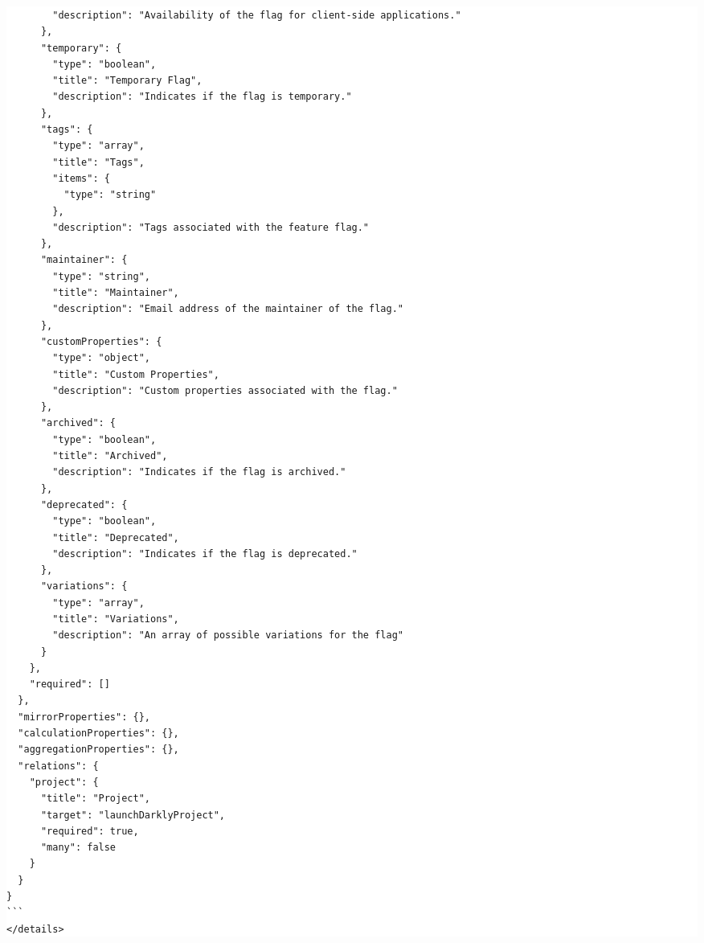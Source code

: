             "description": "Availability of the flag for client-side applications."
          },
          "temporary": {
            "type": "boolean",
            "title": "Temporary Flag",
            "description": "Indicates if the flag is temporary."
          },
          "tags": {
            "type": "array",
            "title": "Tags",
            "items": {
              "type": "string"
            },
            "description": "Tags associated with the feature flag."
          },
          "maintainer": {
            "type": "string",
            "title": "Maintainer",
            "description": "Email address of the maintainer of the flag."
          },
          "customProperties": {
            "type": "object",
            "title": "Custom Properties",
            "description": "Custom properties associated with the flag."
          },
          "archived": {
            "type": "boolean",
            "title": "Archived",
            "description": "Indicates if the flag is archived."
          },
          "deprecated": {
            "type": "boolean",
            "title": "Deprecated",
            "description": "Indicates if the flag is deprecated."
          },
          "variations": {
            "type": "array",
            "title": "Variations",
            "description": "An array of possible variations for the flag"
          }
        },
        "required": []
      },
      "mirrorProperties": {},
      "calculationProperties": {},
      "aggregationProperties": {},
      "relations": {
        "project": {
          "title": "Project",
          "target": "launchDarklyProject",
          "required": true,
          "many": false
        }
      }
    }
    ```
    </details>
